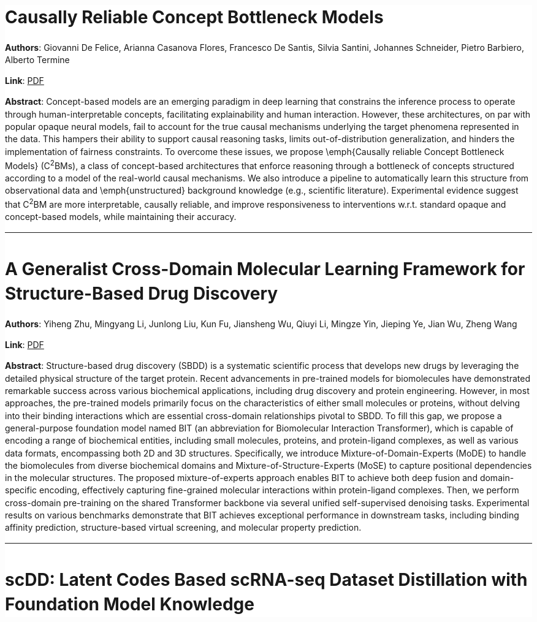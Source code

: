 # Causally Reliable Concept Bottleneck Models 

**Authors**: Giovanni De Felice, Arianna Casanova Flores, Francesco De Santis, Silvia Santini, Johannes Schneider, Pietro Barbiero, Alberto Termine  

**Link**: [PDF](https://arxiv.org/pdf/2503.04363)  

**Abstract**: Concept-based models are an emerging paradigm in deep learning that constrains the inference process to operate through human-interpretable concepts, facilitating explainability and human interaction. However, these architectures, on par with popular opaque neural models, fail to account for the true causal mechanisms underlying the target phenomena represented in the data. This hampers their ability to support causal reasoning tasks, limits out-of-distribution generalization, and hinders the implementation of fairness constraints. To overcome these issues, we propose \emph{Causally reliable Concept Bottleneck Models} (C$^2$BMs), a class of concept-based architectures that enforce reasoning through a bottleneck of concepts structured according to a model of the real-world causal mechanisms. We also introduce a pipeline to automatically learn this structure from observational data and \emph{unstructured} background knowledge (e.g., scientific literature). Experimental evidence suggest that C$^2$BM are more interpretable, causally reliable, and improve responsiveness to interventions w.r.t. standard opaque and concept-based models, while maintaining their accuracy. 

---
# A Generalist Cross-Domain Molecular Learning Framework for Structure-Based Drug Discovery 

**Authors**: Yiheng Zhu, Mingyang Li, Junlong Liu, Kun Fu, Jiansheng Wu, Qiuyi Li, Mingze Yin, Jieping Ye, Jian Wu, Zheng Wang  

**Link**: [PDF](https://arxiv.org/pdf/2503.04362)  

**Abstract**: Structure-based drug discovery (SBDD) is a systematic scientific process that develops new drugs by leveraging the detailed physical structure of the target protein. Recent advancements in pre-trained models for biomolecules have demonstrated remarkable success across various biochemical applications, including drug discovery and protein engineering. However, in most approaches, the pre-trained models primarily focus on the characteristics of either small molecules or proteins, without delving into their binding interactions which are essential cross-domain relationships pivotal to SBDD. To fill this gap, we propose a general-purpose foundation model named BIT (an abbreviation for Biomolecular Interaction Transformer), which is capable of encoding a range of biochemical entities, including small molecules, proteins, and protein-ligand complexes, as well as various data formats, encompassing both 2D and 3D structures. Specifically, we introduce Mixture-of-Domain-Experts (MoDE) to handle the biomolecules from diverse biochemical domains and Mixture-of-Structure-Experts (MoSE) to capture positional dependencies in the molecular structures. The proposed mixture-of-experts approach enables BIT to achieve both deep fusion and domain-specific encoding, effectively capturing fine-grained molecular interactions within protein-ligand complexes. Then, we perform cross-domain pre-training on the shared Transformer backbone via several unified self-supervised denoising tasks. Experimental results on various benchmarks demonstrate that BIT achieves exceptional performance in downstream tasks, including binding affinity prediction, structure-based virtual screening, and molecular property prediction. 

---
# scDD: Latent Codes Based scRNA-seq Dataset Distillation with Foundation Model Knowledge 
